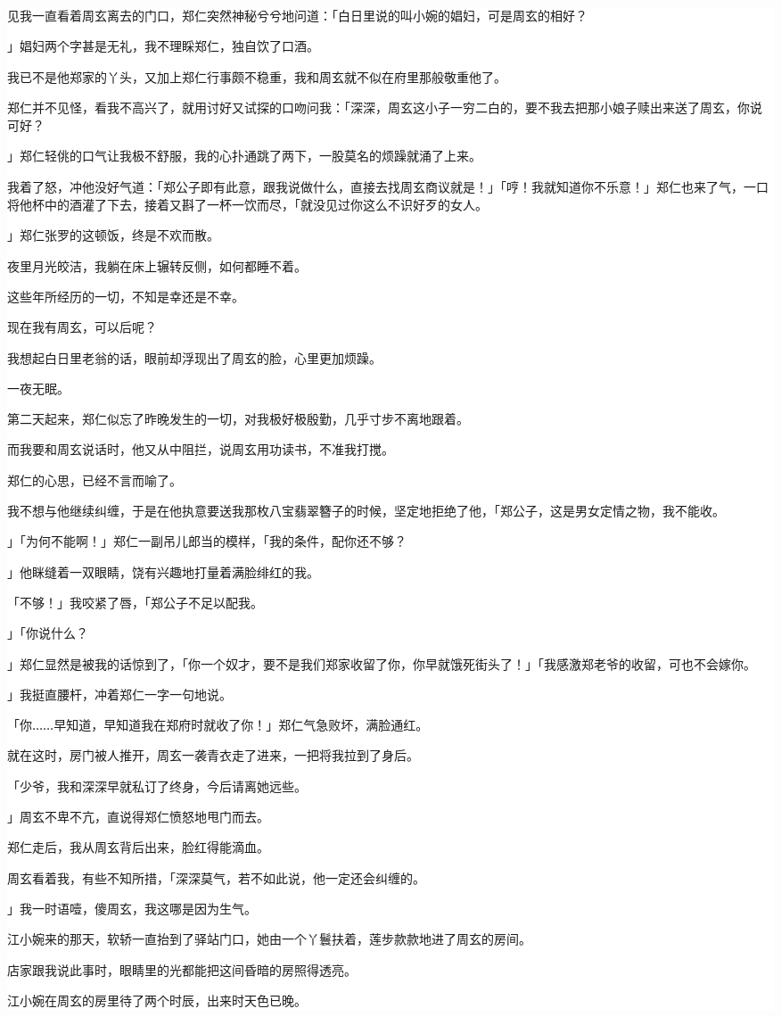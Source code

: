 见我一直看着周玄离去的门口，郑仁突然神秘兮兮地问道：「白日里说的叫小婉的娼妇，可是周玄的相好？

」娼妇两个字甚是无礼，我不理睬郑仁，独自饮了口酒。

我已不是他郑家的丫头，又加上郑仁行事颇不稳重，我和周玄就不似在府里那般敬重他了。

郑仁并不见怪，看我不高兴了，就用讨好又试探的口吻问我：「深深，周玄这小子一穷二白的，要不我去把那小娘子赎出来送了周玄，你说可好？

」郑仁轻佻的口气让我极不舒服，我的心扑通跳了两下，一股莫名的烦躁就涌了上来。

我着了怒，冲他没好气道：「郑公子即有此意，跟我说做什么，直接去找周玄商议就是！」「哼！我就知道你不乐意！」郑仁也来了气，一口将他杯中的酒灌了下去，接着又斟了一杯一饮而尽，「就没见过你这么不识好歹的女人。

」郑仁张罗的这顿饭，终是不欢而散。

夜里月光皎洁，我躺在床上辗转反侧，如何都睡不着。

这些年所经历的一切，不知是幸还是不幸。

现在我有周玄，可以后呢？

我想起白日里老翁的话，眼前却浮现出了周玄的脸，心里更加烦躁。

一夜无眠。

第二天起来，郑仁似忘了昨晚发生的一切，对我极好极殷勤，几乎寸步不离地跟着。

而我要和周玄说话时，他又从中阻拦，说周玄用功读书，不准我打搅。

郑仁的心思，已经不言而喻了。

我不想与他继续纠缠，于是在他执意要送我那枚八宝翡翠簪子的时候，坚定地拒绝了他，「郑公子，这是男女定情之物，我不能收。

」「为何不能啊！」郑仁一副吊儿郎当的模样，「我的条件，配你还不够？

」他眯缝着一双眼睛，饶有兴趣地打量着满脸绯红的我。

「不够！」我咬紧了唇，「郑公子不足以配我。

」「你说什么？

」郑仁显然是被我的话惊到了，「你一个奴才，要不是我们郑家收留了你，你早就饿死街头了！」「我感激郑老爷的收留，可也不会嫁你。

」我挺直腰杆，冲着郑仁一字一句地说。

「你……早知道，早知道我在郑府时就收了你！」郑仁气急败坏，满脸通红。

就在这时，房门被人推开，周玄一袭青衣走了进来，一把将我拉到了身后。

「少爷，我和深深早就私订了终身，今后请离她远些。

」周玄不卑不亢，直说得郑仁愤怒地甩门而去。

郑仁走后，我从周玄背后出来，脸红得能滴血。

周玄看着我，有些不知所措，「深深莫气，若不如此说，他一定还会纠缠的。

」我一时语噎，傻周玄，我这哪是因为生气。

江小婉来的那天，软轿一直抬到了驿站门口，她由一个丫鬟扶着，莲步款款地进了周玄的房间。

店家跟我说此事时，眼睛里的光都能把这间昏暗的房照得透亮。

江小婉在周玄的房里待了两个时辰，出来时天色已晚。
